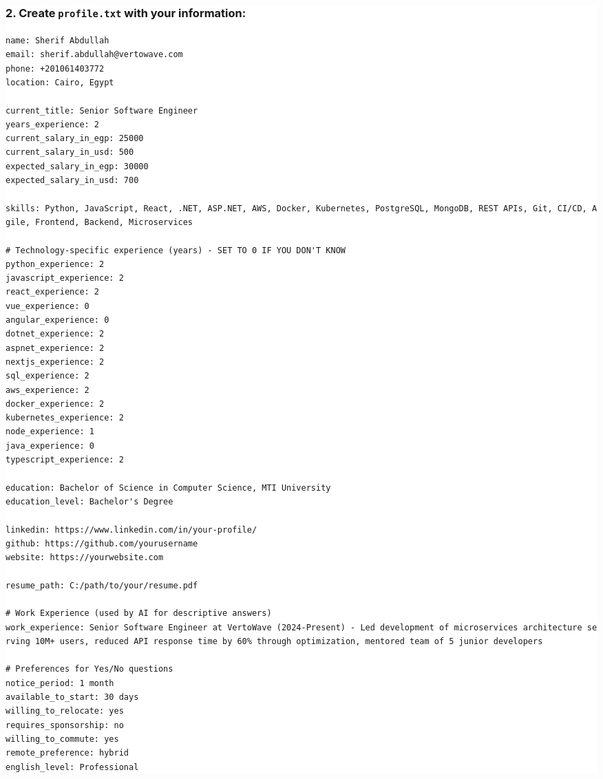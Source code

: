 ### 2. Create `profile.txt` with your information:

```txt
name: Sherif Abdullah
email: sherif.abdullah@vertowave.com
phone: +201061403772
location: Cairo, Egypt

current_title: Senior Software Engineer
years_experience: 2
current_salary_in_egp: 25000
current_salary_in_usd: 500
expected_salary_in_egp: 30000
expected_salary_in_usd: 700

skills: Python, JavaScript, React, .NET, ASP.NET, AWS, Docker, Kubernetes, PostgreSQL, MongoDB, REST APIs, Git, CI/CD, Agile, Frontend, Backend, Microservices

# Technology-specific experience (years) - SET TO 0 IF YOU DON'T KNOW
python_experience: 2
javascript_experience: 2
react_experience: 2
vue_experience: 0
angular_experience: 0
dotnet_experience: 2
aspnet_experience: 2
nextjs_experience: 2
sql_experience: 2
aws_experience: 2
docker_experience: 2
kubernetes_experience: 2
node_experience: 1
java_experience: 0
typescript_experience: 2

education: Bachelor of Science in Computer Science, MTI University
education_level: Bachelor's Degree

linkedin: https://www.linkedin.com/in/your-profile/
github: https://github.com/yourusername
website: https://yourwebsite.com

resume_path: C:/path/to/your/resume.pdf

# Work Experience (used by AI for descriptive answers)
work_experience: Senior Software Engineer at VertoWave (2024-Present) - Led development of microservices architecture serving 10M+ users, reduced API response time by 60% through optimization, mentored team of 5 junior developers

# Preferences for Yes/No questions
notice_period: 1 month
available_to_start: 30 days
willing_to_relocate: yes
requires_sponsorship: no
willing_to_commute: yes
remote_preference: hybrid
english_level: Professional
```
